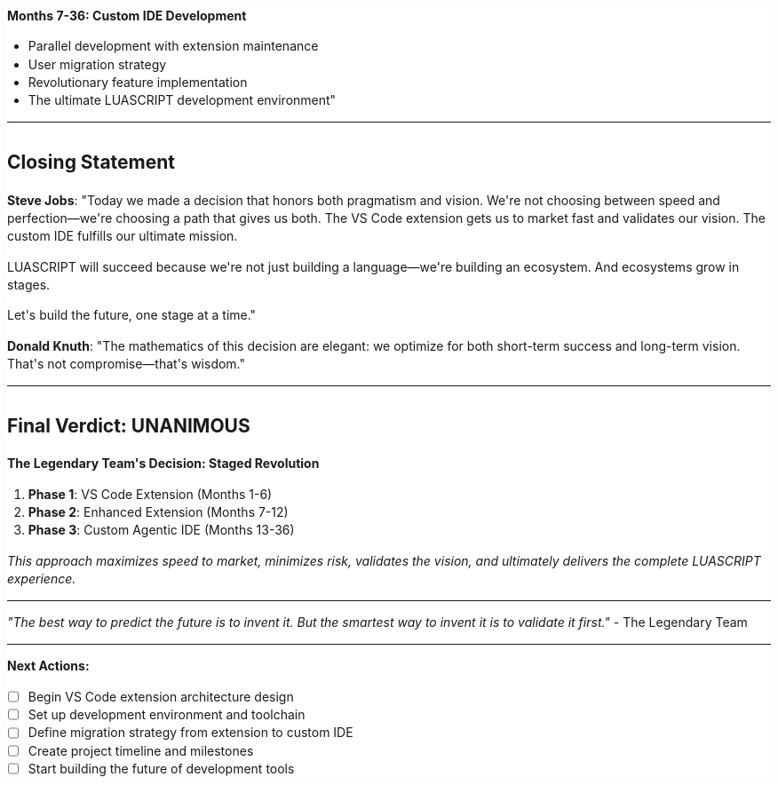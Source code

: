 **Months 7-36: Custom IDE Development**
- Parallel development with extension maintenance
- User migration strategy
- Revolutionary feature implementation
- The ultimate LUASCRIPT development environment"

---

## Closing Statement

**Steve Jobs**: "Today we made a decision that honors both pragmatism and vision. We're not choosing between speed and perfection—we're choosing a path that gives us both. The VS Code extension gets us to market fast and validates our vision. The custom IDE fulfills our ultimate mission.

LUASCRIPT will succeed because we're not just building a language—we're building an ecosystem. And ecosystems grow in stages.

Let's build the future, one stage at a time."

**Donald Knuth**: "The mathematics of this decision are elegant: we optimize for both short-term success and long-term vision. That's not compromise—that's wisdom."

---

## Final Verdict: UNANIMOUS

**The Legendary Team's Decision: Staged Revolution**
1. **Phase 1**: VS Code Extension (Months 1-6)
2. **Phase 2**: Enhanced Extension (Months 7-12)  
3. **Phase 3**: Custom Agentic IDE (Months 13-36)

*This approach maximizes speed to market, minimizes risk, validates the vision, and ultimately delivers the complete LUASCRIPT experience.*

---

*"The best way to predict the future is to invent it. But the smartest way to invent it is to validate it first."* - The Legendary Team

---

**Next Actions:**
- [ ] Begin VS Code extension architecture design
- [ ] Set up development environment and toolchain
- [ ] Define migration strategy from extension to custom IDE
- [ ] Create project timeline and milestones
- [ ] Start building the future of development tools